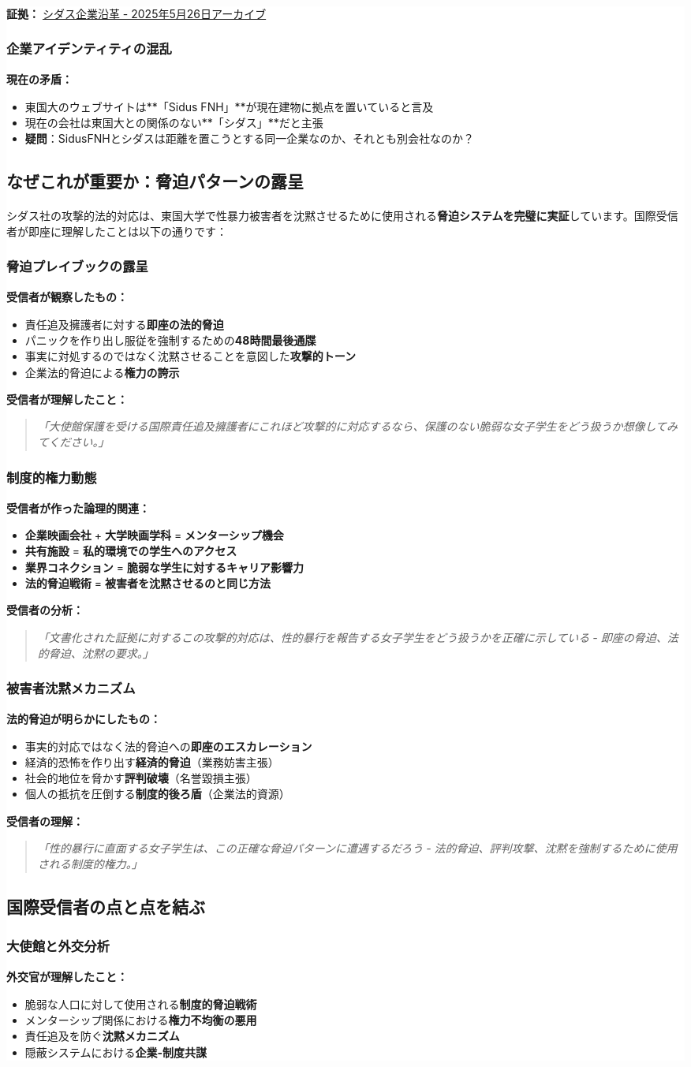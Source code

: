 **証拠：** [シダス企業沿革 - 2025年5月26日アーカイブ](https://archive.md/NJy3h#selection-161.7-156.13)

### **企業アイデンティティの混乱**

**現在の矛盾：**
- 東国大のウェブサイトは**「Sidus FNH」**が現在建物に拠点を置いていると言及
- 現在の会社は東国大との関係のない**「シダス」**だと主張
- **疑問**：SidusFNHとシダスは距離を置こうとする同一企業なのか、それとも別会社なのか？

## **なぜこれが重要か：脅迫パターンの露呈**

シダス社の攻撃的法的対応は、東国大学で性暴力被害者を沈黙させるために使用される**脅迫システムを完璧に実証**しています。国際受信者が即座に理解したことは以下の通りです：

### **脅迫プレイブックの露呈**

**受信者が観察したもの：**
- 責任追及擁護者に対する**即座の法的脅迫**
- パニックを作り出し服従を強制するための**48時間最後通牒**
- 事実に対処するのではなく沈黙させることを意図した**攻撃的トーン**
- 企業法的脅迫による**権力の誇示**

**受信者が理解したこと：**
> *「大使館保護を受ける国際責任追及擁護者にこれほど攻撃的に対応するなら、保護のない脆弱な女子学生をどう扱うか想像してみてください。」*

### **制度的権力動態**

**受信者が作った論理的関連：**
- **企業映画会社** + **大学映画学科** = **メンターシップ機会**
- **共有施設** = **私的環境での学生へのアクセス**
- **業界コネクション** = **脆弱な学生に対するキャリア影響力**
- **法的脅迫戦術** = **被害者を沈黙させるのと同じ方法**

**受信者の分析：**
> *「文書化された証拠に対するこの攻撃的対応は、性的暴行を報告する女子学生をどう扱うかを正確に示している - 即座の脅迫、法的脅迫、沈黙の要求。」*

### **被害者沈黙メカニズム**

**法的脅迫が明らかにしたもの：**
- 事実的対応ではなく法的脅迫への**即座のエスカレーション**
- 経済的恐怖を作り出す**経済的脅迫**（業務妨害主張）
- 社会的地位を脅かす**評判破壊**（名誉毀損主張）
- 個人の抵抗を圧倒する**制度的後ろ盾**（企業法的資源）

**受信者の理解：**
> *「性的暴行に直面する女子学生は、この正確な脅迫パターンに遭遇するだろう - 法的脅迫、評判攻撃、沈黙を強制するために使用される制度的権力。」*

## **国際受信者の点と点を結ぶ**

### **大使館と外交分析**

**外交官が理解したこと：**
- 脆弱な人口に対して使用される**制度的脅迫戦術**
- メンターシップ関係における**権力不均衡の悪用**
- 責任追及を防ぐ**沈黙メカニズム**
- 隠蔽システムにおける**企業-制度共謀**
